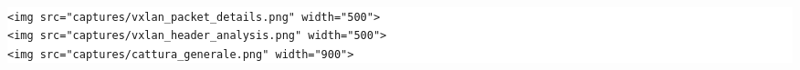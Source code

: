     <img src="captures/vxlan_packet_details.png" width="500">
    <img src="captures/vxlan_header_analysis.png" width="500">
    <img src="captures/cattura_generale.png" width="900">
</p>
